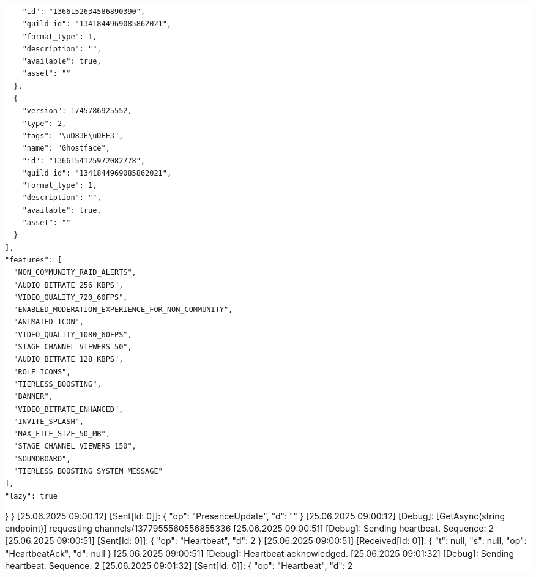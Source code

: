         "id": "1366152634586890390",
        "guild_id": "1341844969085862021",
        "format_type": 1,
        "description": "",
        "available": true,
        "asset": ""
      },
      {
        "version": 1745786925552,
        "type": 2,
        "tags": "\uD83E\uDEE3",
        "name": "Ghostface",
        "id": "1366154125972082778",
        "guild_id": "1341844969085862021",
        "format_type": 1,
        "description": "",
        "available": true,
        "asset": ""
      }
    ],
    "features": [
      "NON_COMMUNITY_RAID_ALERTS",
      "AUDIO_BITRATE_256_KBPS",
      "VIDEO_QUALITY_720_60FPS",
      "ENABLED_MODERATION_EXPERIENCE_FOR_NON_COMMUNITY",
      "ANIMATED_ICON",
      "VIDEO_QUALITY_1080_60FPS",
      "STAGE_CHANNEL_VIEWERS_50",
      "AUDIO_BITRATE_128_KBPS",
      "ROLE_ICONS",
      "TIERLESS_BOOSTING",
      "BANNER",
      "VIDEO_BITRATE_ENHANCED",
      "INVITE_SPLASH",
      "MAX_FILE_SIZE_50_MB",
      "STAGE_CHANNEL_VIEWERS_150",
      "SOUNDBOARD",
      "TIERLESS_BOOSTING_SYSTEM_MESSAGE"
    ],
    "lazy": true
  }
}
[25.06.2025 09:00:12] [Sent[Id: 0]]: {
  "op": "PresenceUpdate",
  "d": ""
}
[25.06.2025 09:00:12] [Debug]: [GetAsync<T>(string endpoint)] requesting channels/1377955560556855336
[25.06.2025 09:00:51] [Debug]: Sending heartbeat. Sequence: 2
[25.06.2025 09:00:51] [Sent[Id: 0]]: {
  "op": "Heartbeat",
  "d": 2
}
[25.06.2025 09:00:51] [Received[Id: 0]]: {
  "t": null,
  "s": null,
  "op": "HeartbeatAck",
  "d": null
}
[25.06.2025 09:00:51] [Debug]: Heartbeat acknowledged.
[25.06.2025 09:01:32] [Debug]: Sending heartbeat. Sequence: 2
[25.06.2025 09:01:32] [Sent[Id: 0]]: {
  "op": "Heartbeat",
  "d": 2